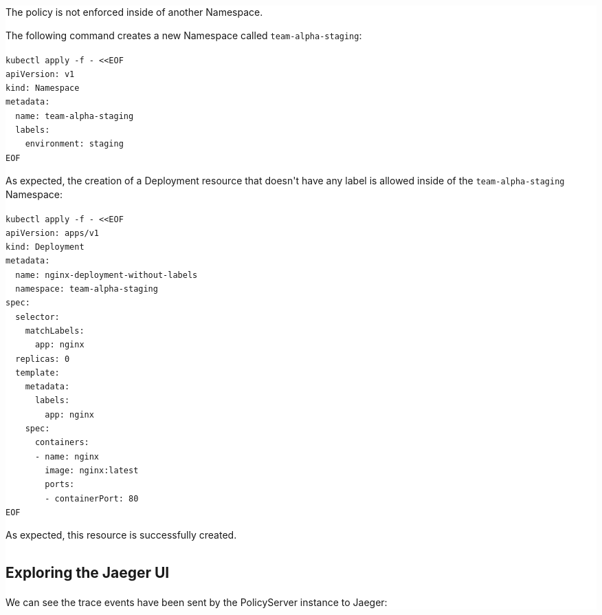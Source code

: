The policy is not enforced inside of another Namespace.

The following command creates a new Namespace called `team-alpha-staging`:

```console
kubectl apply -f - <<EOF
apiVersion: v1
kind: Namespace
metadata:
  name: team-alpha-staging
  labels:
    environment: staging
EOF
```

As expected, the creation of a Deployment resource that doesn't have any label
is allowed inside of the `team-alpha-staging` Namespace:

```
kubectl apply -f - <<EOF
apiVersion: apps/v1
kind: Deployment
metadata:
  name: nginx-deployment-without-labels
  namespace: team-alpha-staging
spec:
  selector:
    matchLabels:
      app: nginx
  replicas: 0
  template:
    metadata:
      labels:
        app: nginx
    spec:
      containers:
      - name: nginx
        image: nginx:latest
        ports:
        - containerPort: 80
EOF
```

As expected, this resource is successfully created.

## Exploring the Jaeger UI

We can see the trace events have been sent by the PolicyServer instance to Jaeger:
